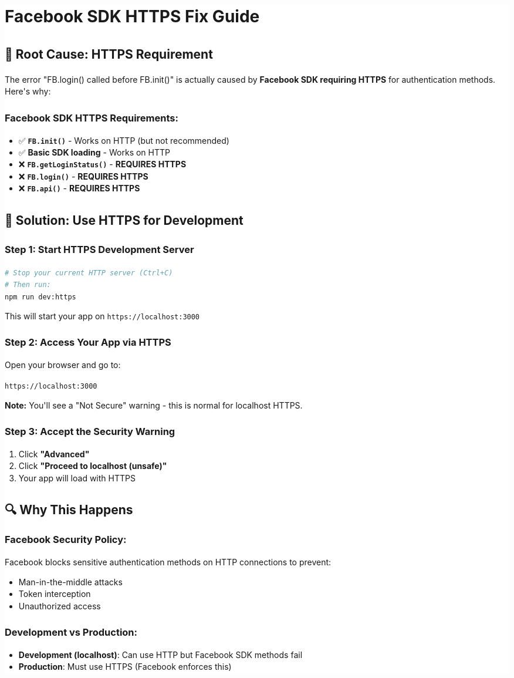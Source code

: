 # Facebook SDK HTTPS Fix Guide

## 🚨 **Root Cause: HTTPS Requirement**

The error "FB.login() called before FB.init()" is actually caused by **Facebook SDK requiring HTTPS** for authentication methods. Here's why:

### **Facebook SDK HTTPS Requirements:**
- ✅ **`FB.init()`** - Works on HTTP (but not recommended)
- ✅ **Basic SDK loading** - Works on HTTP
- ❌ **`FB.getLoginStatus()`** - **REQUIRES HTTPS**
- ❌ **`FB.login()`** - **REQUIRES HTTPS**
- ❌ **`FB.api()`** - **REQUIRES HTTPS**

## 🔧 **Solution: Use HTTPS for Development**

### **Step 1: Start HTTPS Development Server**

```bash
# Stop your current HTTP server (Ctrl+C)
# Then run:
npm run dev:https
```

This will start your app on `https://localhost:3000`

### **Step 2: Access Your App via HTTPS**

Open your browser and go to:
```
https://localhost:3000
```

**Note:** You'll see a "Not Secure" warning - this is normal for localhost HTTPS.

### **Step 3: Accept the Security Warning**

1. Click **"Advanced"**
2. Click **"Proceed to localhost (unsafe)"**
3. Your app will load with HTTPS

## 🔍 **Why This Happens**

### **Facebook Security Policy:**
Facebook blocks sensitive authentication methods on HTTP connections to prevent:
- Man-in-the-middle attacks
- Token interception
- Unauthorized access

### **Development vs Production:**
- **Development (localhost)**: Can use HTTP but Facebook SDK methods fail
- **Production**: Must use HTTPS (Facebook enforces this)
